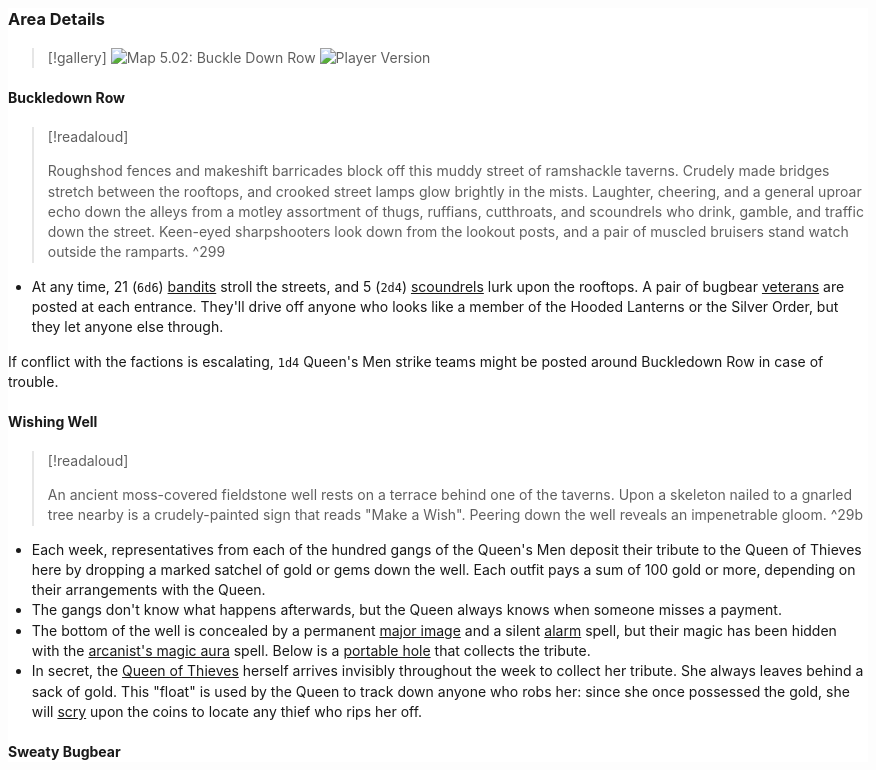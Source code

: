 ### Area Details

> [!gallery]
> ![Map 5.02: Buckle Down Row](https://raw.githubusercontent.com/5etools-mirror-3/5etools-img/main/adventure/DoDk/050-map-5.02-buckle-down-row.webp#gallery)
> ![Player Version](https://raw.githubusercontent.com/5etools-mirror-3/5etools-img/main/adventure/DoDk/051-map-5.02-buckle-down-row-player.webp#gallery)

#### Buckledown Row

> [!readaloud] 
> 
> Roughshod fences and makeshift barricades block off this muddy street of ramshackle taverns. Crudely made bridges stretch between the rooftops, and crooked street lamps glow brightly in the mists. Laughter, cheering, and a general uproar echo down the alleys from a motley assortment of thugs, ruffians, cutthroats, and scoundrels who drink, gamble, and traffic down the street. Keen-eyed sharpshooters look down from the lookout posts, and a pair of muscled bruisers stand watch outside the ramparts.
^299

- At any time, 21 (`6d6`) [bandits](Mechanics/bestiary/humanoid/bandit.md) stroll the streets, and 5 (`2d4`) [scoundrels](Mechanics/bestiary/humanoid/scoundrel-dodk.md) lurk upon the rooftops. A pair of bugbear [veterans](Mechanics/bestiary/humanoid/veteran.md) are posted at each entrance. They'll drive off anyone who looks like a member of the Hooded Lanterns or the Silver Order, but they let anyone else through.  

If conflict with the factions is escalating, `1d4` Queen's Men strike teams might be posted around Buckledown Row in case of trouble.

#### Wishing Well

> [!readaloud] 
> 
> An ancient moss-covered fieldstone well rests on a terrace behind one of the taverns. Upon a skeleton nailed to a gnarled tree nearby is a crudely-painted sign that reads "Make a Wish". Peering down the well reveals an impenetrable gloom.
^29b

- Each week, representatives from each of the hundred gangs of the Queen's Men deposit their tribute to the Queen of Thieves here by dropping a marked satchel of gold or gems down the well. Each outfit pays a sum of 100 gold or more, depending on their arrangements with the Queen.  
- The gangs don't know what happens afterwards, but the Queen always knows when someone misses a payment.  
- The bottom of the well is concealed by a permanent [major image](Mechanics/spells/major-image.md) and a silent [alarm](Mechanics/spells/alarm.md) spell, but their magic has been hidden with the [arcanist's magic aura](Mechanics/spells/nystuls-magic-aura.md) spell. Below is a [portable hole](Mechanics/items/portable-hole.md) that collects the tribute.  
- In secret, the [Queen of Thieves](Mechanics/bestiary/humanoid/queen-of-thieves-dodk.md) herself arrives invisibly throughout the week to collect her tribute. She always leaves behind a sack of gold. This "float" is used by the Queen to track down anyone who robs her: since she once possessed the gold, she will [scry](Mechanics/spells/scrying.md) upon the coins to locate any thief who rips her off.  

#### Sweaty Bugbear
